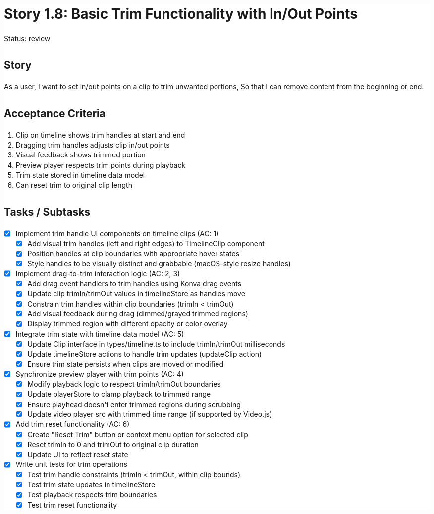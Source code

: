# Story 1.8: Basic Trim Functionality with In/Out Points

Status: review

## Story

As a user,
I want to set in/out points on a clip to trim unwanted portions,
So that I can remove content from the beginning or end.

## Acceptance Criteria

1. Clip on timeline shows trim handles at start and end
2. Dragging trim handles adjusts clip in/out points
3. Visual feedback shows trimmed portion
4. Preview player respects trim points during playback
5. Trim state stored in timeline data model
6. Can reset trim to original clip length

## Tasks / Subtasks

- [x] Implement trim handle UI components on timeline clips (AC: 1)
  - [x] Add visual trim handles (left and right edges) to TimelineClip component
  - [x] Position handles at clip boundaries with appropriate hover states
  - [x] Style handles to be visually distinct and grabbable (macOS-style resize handles)
- [x] Implement drag-to-trim interaction logic (AC: 2, 3)
  - [x] Add drag event handlers to trim handles using Konva drag events
  - [x] Update clip trimIn/trimOut values in timelineStore as handles move
  - [x] Constrain trim handles within clip boundaries (trimIn < trimOut)
  - [x] Add visual feedback during drag (dimmed/grayed trimmed regions)
  - [x] Display trimmed region with different opacity or color overlay
- [x] Integrate trim state with timeline data model (AC: 5)
  - [x] Update Clip interface in types/timeline.ts to include trimIn/trimOut milliseconds
  - [x] Update timelineStore actions to handle trim updates (updateClip action)
  - [x] Ensure trim state persists when clips are moved or modified
- [x] Synchronize preview player with trim points (AC: 4)
  - [x] Modify playback logic to respect trimIn/trimOut boundaries
  - [x] Update playerStore to clamp playback to trimmed range
  - [x] Ensure playhead doesn't enter trimmed regions during scrubbing
  - [x] Update video player src with trimmed time range (if supported by Video.js)
- [x] Add trim reset functionality (AC: 6)
  - [x] Create "Reset Trim" button or context menu option for selected clip
  - [x] Reset trimIn to 0 and trimOut to original clip duration
  - [x] Update UI to reflect reset state
- [x] Write unit tests for trim operations
  - [x] Test trim handle constraints (trimIn < trimOut, within clip bounds)
  - [x] Test trim state updates in timelineStore
  - [x] Test playback respects trim boundaries
  - [x] Test trim reset functionality
